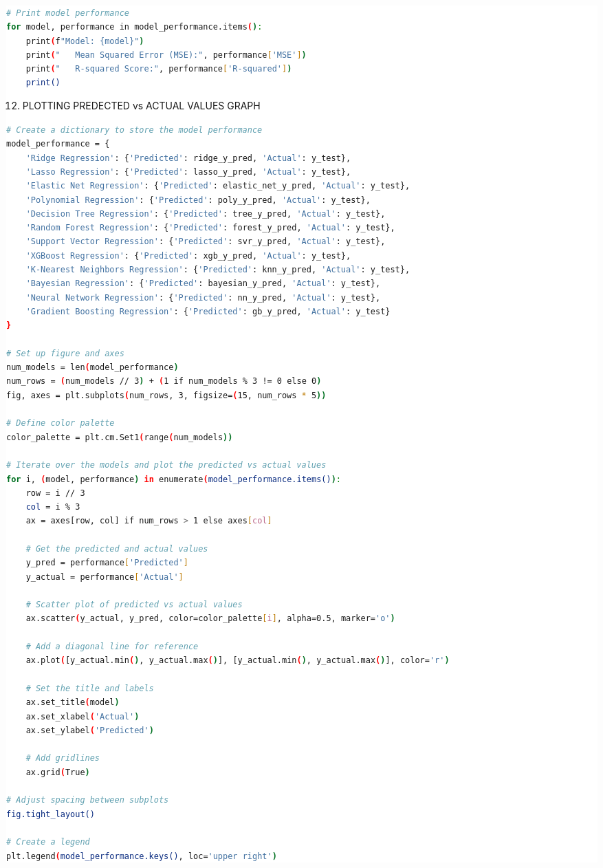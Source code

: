 ```bash
# Print model performance
for model, performance in model_performance.items():
    print(f"Model: {model}")
    print("   Mean Squared Error (MSE):", performance['MSE'])
    print("   R-squared Score:", performance['R-squared'])
    print()
```

12. PLOTTING PREDECTED vs ACTUAL VALUES GRAPH

```bash
# Create a dictionary to store the model performance
model_performance = {
    'Ridge Regression': {'Predicted': ridge_y_pred, 'Actual': y_test},
    'Lasso Regression': {'Predicted': lasso_y_pred, 'Actual': y_test},
    'Elastic Net Regression': {'Predicted': elastic_net_y_pred, 'Actual': y_test},
    'Polynomial Regression': {'Predicted': poly_y_pred, 'Actual': y_test},
    'Decision Tree Regression': {'Predicted': tree_y_pred, 'Actual': y_test},
    'Random Forest Regression': {'Predicted': forest_y_pred, 'Actual': y_test},
    'Support Vector Regression': {'Predicted': svr_y_pred, 'Actual': y_test},
    'XGBoost Regression': {'Predicted': xgb_y_pred, 'Actual': y_test},
    'K-Nearest Neighbors Regression': {'Predicted': knn_y_pred, 'Actual': y_test},
    'Bayesian Regression': {'Predicted': bayesian_y_pred, 'Actual': y_test},
    'Neural Network Regression': {'Predicted': nn_y_pred, 'Actual': y_test},
    'Gradient Boosting Regression': {'Predicted': gb_y_pred, 'Actual': y_test}
}

# Set up figure and axes
num_models = len(model_performance)
num_rows = (num_models // 3) + (1 if num_models % 3 != 0 else 0)
fig, axes = plt.subplots(num_rows, 3, figsize=(15, num_rows * 5))

# Define color palette
color_palette = plt.cm.Set1(range(num_models))

# Iterate over the models and plot the predicted vs actual values
for i, (model, performance) in enumerate(model_performance.items()):
    row = i // 3
    col = i % 3
    ax = axes[row, col] if num_rows > 1 else axes[col]

    # Get the predicted and actual values
    y_pred = performance['Predicted']
    y_actual = performance['Actual']

    # Scatter plot of predicted vs actual values
    ax.scatter(y_actual, y_pred, color=color_palette[i], alpha=0.5, marker='o')

    # Add a diagonal line for reference
    ax.plot([y_actual.min(), y_actual.max()], [y_actual.min(), y_actual.max()], color='r')

    # Set the title and labels
    ax.set_title(model)
    ax.set_xlabel('Actual')
    ax.set_ylabel('Predicted')

    # Add gridlines
    ax.grid(True)

# Adjust spacing between subplots
fig.tight_layout()

# Create a legend
plt.legend(model_performance.keys(), loc='upper right')
```